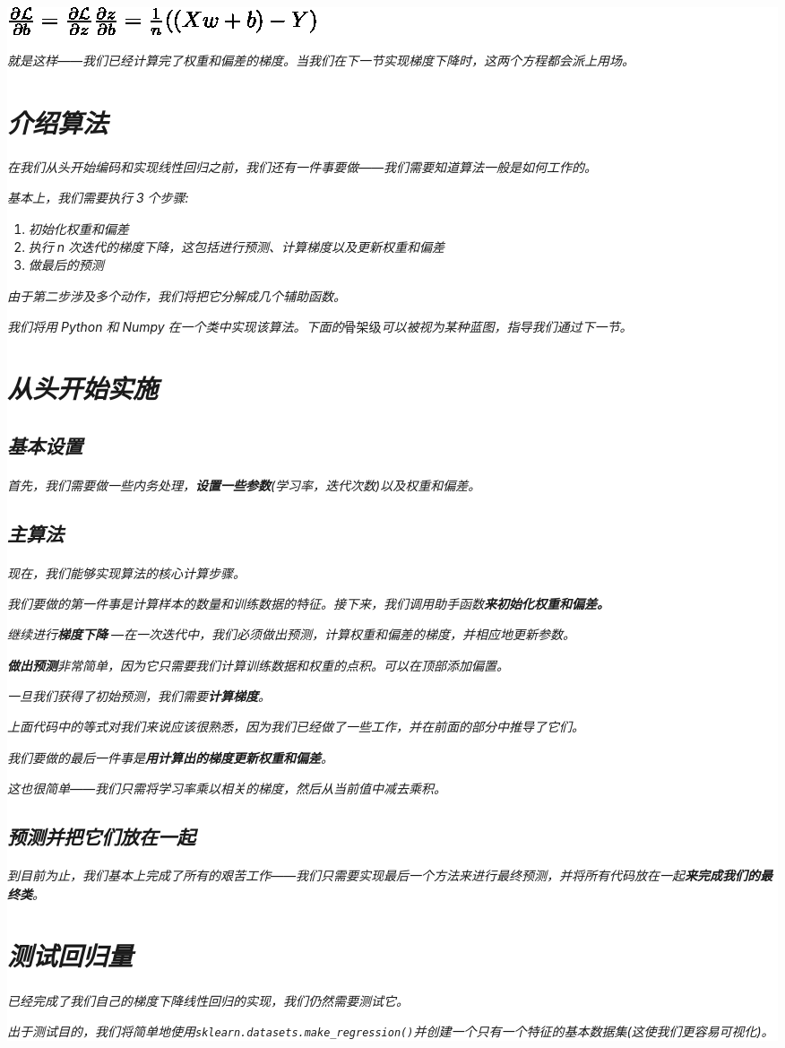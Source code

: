 *![](img/35242ede227a0cd9a8c233d41db94305.png)*

*就是这样——我们已经计算完了权重和偏差的梯度。当我们在下一节实现梯度下降时，这两个方程都会派上用场。*

# *介绍算法*

*在我们从头开始编码和实现线性回归之前，我们还有一件事要做——我们需要知道算法一般是如何工作的。*

*基本上，我们需要执行 3 个步骤:*

1.  *初始化权重和偏差*
2.  *执行 *n* 次迭代的梯度下降，这包括进行预测、计算梯度以及更新权重和偏差*
3.  *做最后的预测*

*由于第二步涉及多个动作，我们将把它分解成几个辅助函数。*

*我们将用 Python 和 Numpy 在一个类中实现该算法。下面的*骨架级*可以被视为某种蓝图，指导我们通过下一节。*

# *从头开始实施*

## *基本设置*

*首先，我们需要做一些内务处理，**设置一些参数**(学习率，迭代次数)以及权重和偏差。*

## *主算法*

*现在，我们能够实现算法的核心计算步骤。*

*我们要做的第一件事是计算样本的数量和训练数据的特征。接下来，我们调用助手函数**来初始化权重和偏差。***

*继续进行**梯度下降** —在一次迭代中，我们必须做出预测，计算权重和偏差的梯度，并相应地更新参数。*

***做出预测**非常简单，因为它只需要我们计算训练数据和权重的点积。可以在顶部添加偏置。*

*一旦我们获得了初始预测，我们需要**计算梯度**。*

*上面代码中的等式对我们来说应该很熟悉，因为我们已经做了一些工作，并在前面的部分中推导了它们。*

*我们要做的最后一件事是**用计算出的梯度更新权重和偏差**。*

*这也很简单——我们只需将学习率乘以相关的梯度，然后从当前值中减去乘积。*

## *预测并把它们放在一起*

*到目前为止，我们基本上完成了所有的艰苦工作——我们只需要实现最后一个方法来进行最终预测，并将所有代码放在一起**来完成我们的最终类**。*

# *测试回归量*

*已经完成了我们自己的梯度下降线性回归的实现，我们仍然需要测试它。*

*出于测试目的，我们将简单地使用`sklearn.datasets.make_regression()`并创建一个只有一个特征的基本数据集(这使我们更容易可视化)。*
